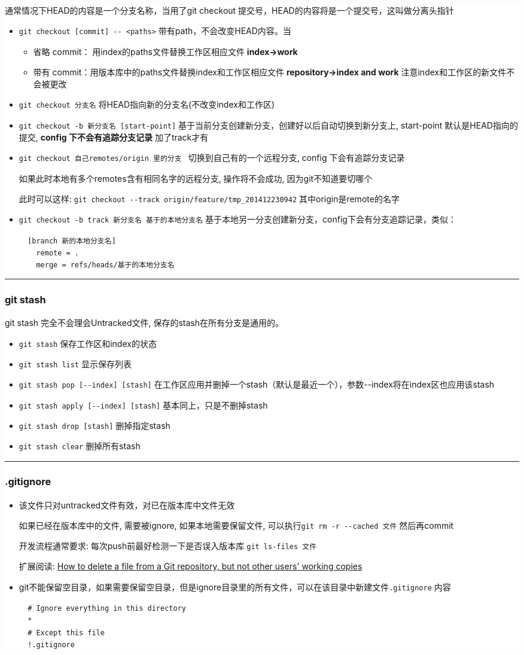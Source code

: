 通常情况下HEAD的内容是一个分支名称，当用了git checkout 提交号，HEAD的内容将是一个提交号，这叫做分离头指针

* `git checkout [commit] -- <paths>` 带有path，不会改变HEAD内容。当

  * 省略 commit： 用index的paths文件替换工作区相应文件 **index->work**

  * 带有 commit：用版本库中的paths文件替换index和工作区相应文件 **repository->index and work** 注意index和工作区的新文件不会被更改

* `git checkout 分支名` 将HEAD指向新的分支名(不改变index和工作区)

* `git checkout -b 新分支名 [start-point]` 基于当前分支创建新分支，创建好以后自动切换到新分支上, start-point 默认是HEAD指向的提交, **config 下不会有追踪分支记录** 加了track才有

* `git checkout 自己remotes/origin 里的分支 ` 切换到自己有的一个远程分支, config 下会有追踪分支记录

  如果此时本地有多个remotes含有相同名字的远程分支, 操作将不会成功, 因为git不知道要切哪个

  此时可以这样: `git checkout --track origin/feature/tmp_201412230942` 其中origin是remote的名字

* `git checkout -b track 新分支名 基于的本地分支名` 基于本地另一分支创建新分支，config下会有分支追踪记录，类似：

        [branch 新的本地分支名]
          remote = .
          merge = refs/heads/基于的本地分支名

----

### git stash

git stash 完全不会理会Untracked文件, 保存的stash在所有分支是通用的。

* `git stash` 保存工作区和index的状态

* `git stash list` 显示保存列表

* `git stash pop [--index] [stash]` 在工作区应用并删掉一个stash（默认是最近一个），参数--index将在index区也应用该stash

* `git stash apply [--index] [stash]`  基本同上，只是不删掉stash

* `git stash drop [stash]` 删掉指定stash

* `git stash clear` 删掉所有stash

----

### .gitignore

* 该文件只对untracked文件有效，对已在版本库中文件无效

  如果已经在版本库中的文件, 需要被ignore, 如果本地需要保留文件, 可以执行`git rm -r --cached 文件` 然后再commit

  开发流程通常要求: 每次push前最好检测一下是否误入版本库 `git ls-files 文件`

  扩展阅读: [How to delete a file from a Git repository, but not other users' working copies](https://gist.github.com/scy/6636390)

* git不能保留空目录，如果需要保留空目录，但是ignore目录里的所有文件，可以在该目录中新建文件`.gitignore` 内容

        # Ignore everything in this directory
        *
        # Except this file
        !.gitignore
